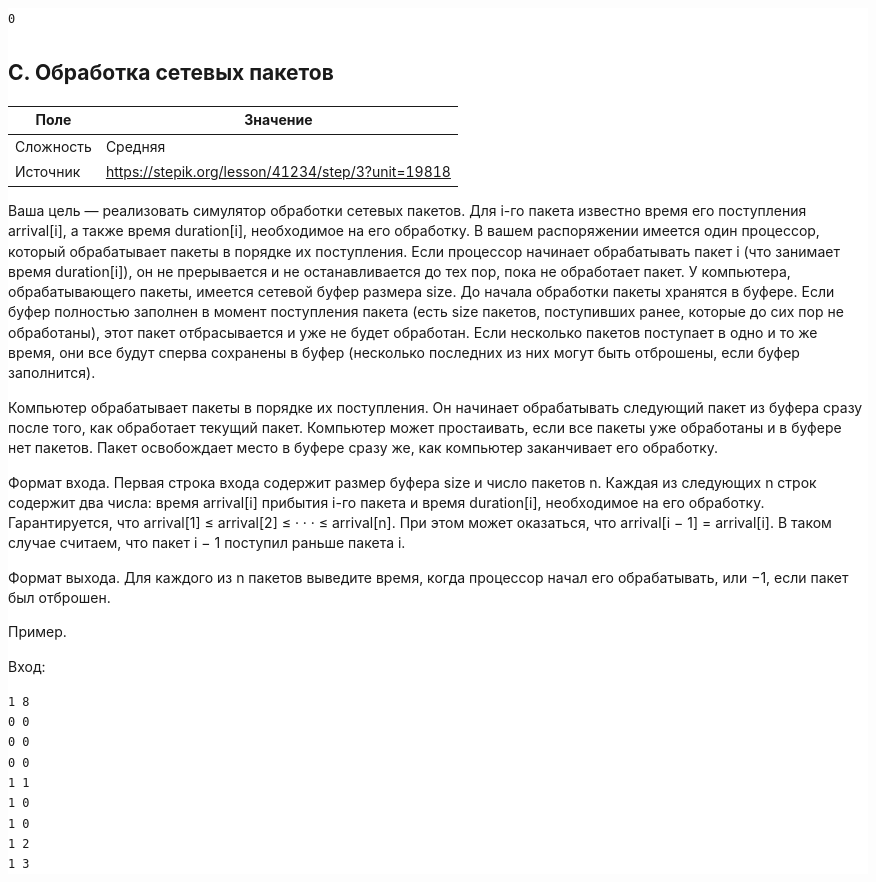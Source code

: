 ```
0
```

## C. Обработка сетевых пакетов

| Поле      | Значение                                          |
|-----------|---------------------------------------------------|
| Сложность | Средняя                                           |
| Источник  | https://stepik.org/lesson/41234/step/3?unit=19818 |

Ваша цель — реализовать симулятор обработки сетевых пакетов. Для i-го пакета известно время его
поступления arrival[i], а также время duration[i], необходимое на его обработку. В вашем распоряжении
имеется один процессор, который обрабатывает пакеты в порядке их поступления. Если процессор начинает
обрабатывать пакет i (что занимает время duration[i]), он не прерывается и не останавливается до тех пор,
пока не обработает пакет. У компьютера, обрабатывающего пакеты, имеется сетевой буфер
размера size. До начала обработки пакеты хранятся в буфере. Если буфер полностью заполнен в момент поступления
пакета (есть size пакетов, поступивших ранее, которые до сих пор не обработаны), этот
пакет отбрасывается и уже не будет обработан. Если несколько пакетов поступает в одно и то же время,
они все будут сперва сохранены в буфер (несколько последних из них могут быть отброшены, если буфер заполнится).

Компьютер обрабатывает пакеты в порядке их поступления. Он начинает обрабатывать следующий пакет из буфера
сразу после того, как обработает текущий пакет. Компьютер может простаивать, если все пакеты уже обработаны
и в буфере нет пакетов. Пакет освобождает место в буфере сразу же, как компьютер заканчивает его обработку.

Формат входа. Первая строка входа содержит размер буфера size и число пакетов n. Каждая из следующих n строк
содержит два числа: время arrival[i] прибытия i-го пакета и время duration[i], необходимое на его обработку.
Гарантируется, что arrival[1] ≤ arrival[2] ≤ · · · ≤ arrival[n]. При этом может оказаться, что arrival[i − 1]
= arrival[i]. В таком случае считаем, что пакет i − 1 поступил раньше пакета i.

Формат выхода. Для каждого из n пакетов выведите время, когда
процессор начал его обрабатывать, или −1, если пакет был отброшен.

Пример.

Вход:

```
1 8
0 0
0 0
0 0
1 1
1 0
1 0
1 2
1 3
```
